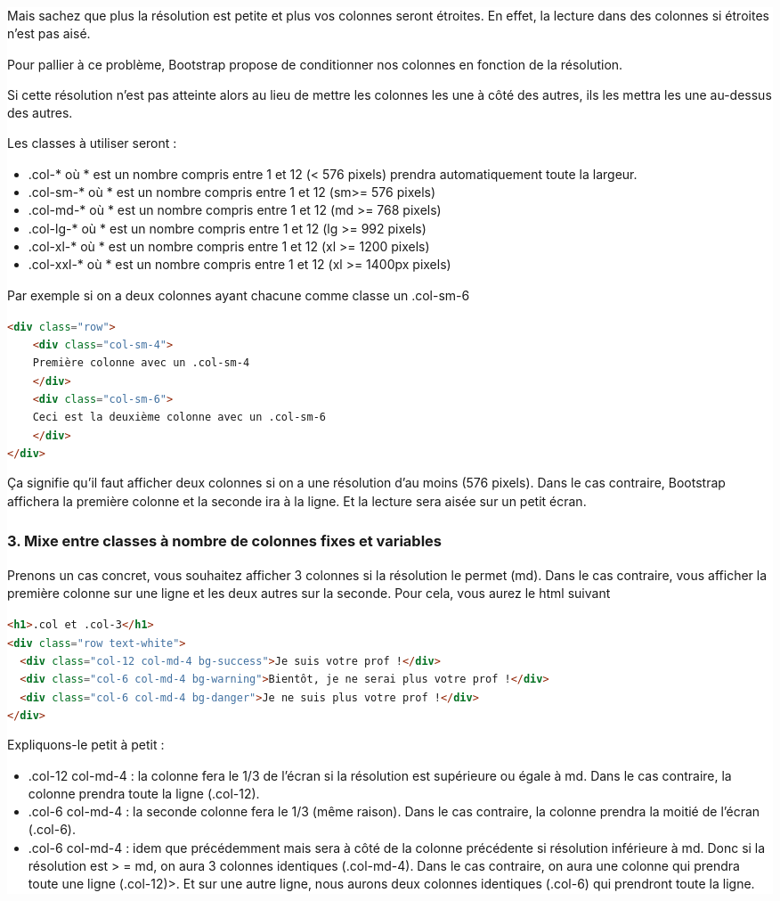 Mais sachez que plus la résolution est petite et plus vos colonnes seront étroites. En effet, la lecture dans des colonnes si étroites n’est pas aisé.

Pour pallier à ce problème, Bootstrap propose de conditionner nos colonnes en fonction de la résolution.

Si cette résolution n’est pas atteinte alors au lieu de mettre les colonnes les une à côté des autres, ils les mettra les une au-dessus des autres.

Les classes à utiliser seront : 
- .col-*  où * est un nombre compris entre 1 et 12 (< 576 pixels) prendra automatiquement toute la largeur.
-	.col-sm-* où * est un nombre compris entre 1 et 12 (sm>= 576 pixels)
-	.col-md-* où * est un nombre compris entre 1 et 12 (md >= 768 pixels)
-	.col-lg-* où * est un nombre compris entre 1 et 12 (lg >= 992 pixels)
-	.col-xl-* où * est un nombre compris entre 1 et 12 (xl >= 1200 pixels)
- .col-xxl-* où * est un nombre compris entre 1 et 12 (xl >= 1400px pixels)

Par exemple si on a deux colonnes ayant chacune comme classe un .col-sm-6
```html
<div class="row">
	<div class="col-sm-4">
	Première colonne avec un .col-sm-4
	</div>
	<div class="col-sm-6">
	Ceci est la deuxième colonne avec un .col-sm-6
	</div>
</div>
```
Ça signifie qu’il faut afficher deux colonnes si on a une résolution d’au moins (576 pixels). Dans le cas contraire, Bootstrap affichera la première colonne et la seconde ira à la ligne. Et la lecture sera aisée sur un petit écran.

### 3.	Mixe entre classes à nombre de colonnes fixes et variables
Prenons un cas concret, vous souhaitez afficher 3 colonnes si la résolution le permet (md). Dans le cas contraire, vous afficher la première colonne sur une ligne et les deux autres sur la seconde.
Pour cela, vous aurez le html suivant
```html
<h1>.col et .col-3</h1>
<div class="row text-white">
  <div class="col-12 col-md-4 bg-success">Je suis votre prof !</div>
  <div class="col-6 col-md-4 bg-warning">Bientôt, je ne serai plus votre prof !</div>
  <div class="col-6 col-md-4 bg-danger">Je ne suis plus votre prof !</div>
</div>
```
Expliquons-le petit à petit :
-	.col-12 col-md-4 : la colonne fera le 1/3 de l’écran si la résolution est supérieure ou égale à md. Dans le cas contraire, la colonne prendra toute la ligne (.col-12).
-	.col-6 col-md-4 : la seconde colonne fera le 1/3 (même raison). Dans le cas contraire, la colonne prendra la moitié de l’écran (.col-6).
-	.col-6 col-md-4 : idem que précédemment mais sera à côté de la colonne précédente si résolution inférieure à md.
Donc si la résolution est > = md, on aura 3 colonnes identiques (.col-md-4). Dans le cas contraire, on aura une colonne qui prendra toute une ligne (.col-12)>. Et sur une autre ligne, nous aurons deux colonnes identiques (.col-6) qui prendront toute la ligne.
